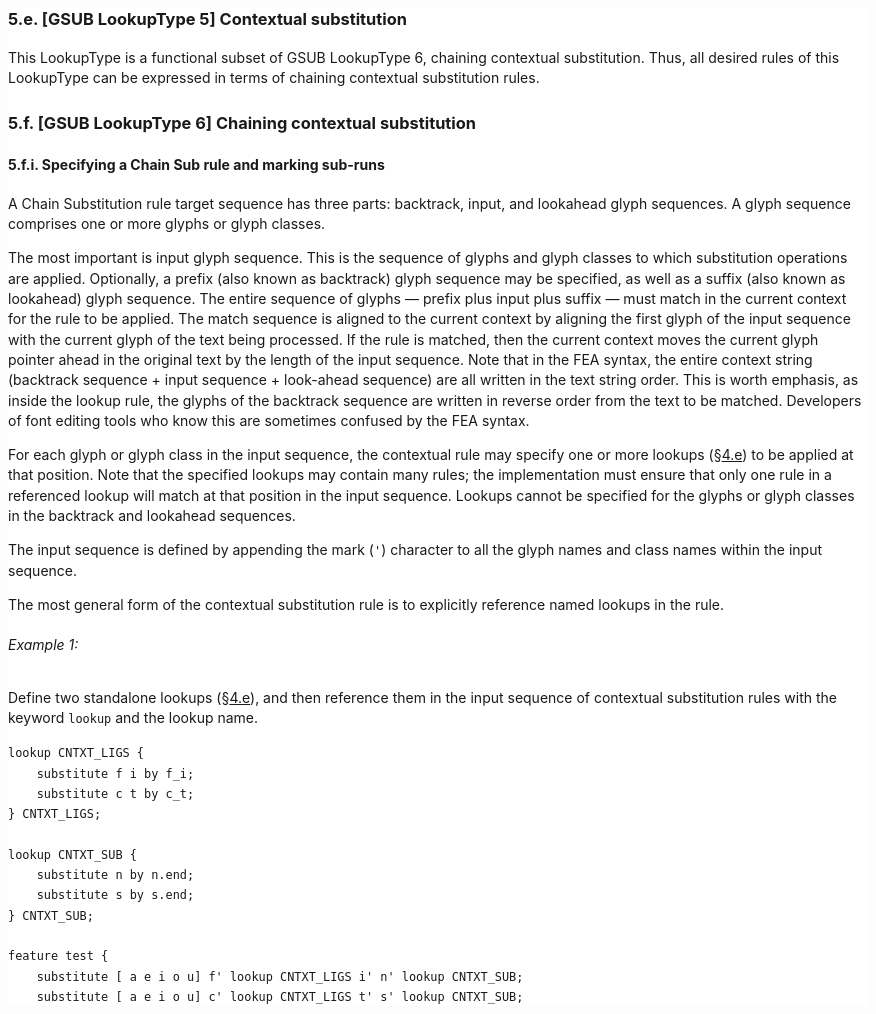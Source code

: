 <a name="5.e"></a>
### 5.e. [GSUB LookupType 5] Contextual substitution

This LookupType is a functional subset of GSUB LookupType 6, chaining contextual
substitution. Thus, all desired rules of this LookupType can be expressed in
terms of chaining contextual substitution rules.

<a name="5.f"></a>
### 5.f. [GSUB LookupType 6] Chaining contextual substitution

<a name="5.f.i"></a>
#### 5.f.i. Specifying a Chain Sub rule and marking sub-runs

A Chain Substitution rule target sequence has three parts: backtrack, input,
and lookahead glyph sequences. A glyph sequence comprises one or more glyphs
or glyph classes.

The most important is input glyph sequence. This is the sequence of glyphs and
glyph classes to which substitution operations are applied. Optionally, a prefix
(also known as backtrack) glyph sequence may be specified, as well as a suffix
(also known as lookahead) glyph sequence. The entire sequence of glyphs — prefix
plus input plus suffix — must match in the current context for the rule to be
applied. The match sequence is aligned to the current context by aligning the
first glyph of the input sequence with the current glyph of the text being
processed. If the rule is matched, then the current context moves the current
glyph pointer ahead in the original text by the length of the input sequence.
Note that in the FEA syntax, the entire context string (backtrack sequence +
input sequence + look-ahead sequence) are all written in the text string order.
This is worth emphasis, as inside the lookup rule, the glyphs of the backtrack
sequence are written in reverse order from the text to be matched. Developers of
font editing tools who know this are sometimes confused by the FEA syntax.

For each glyph or glyph class in the input sequence, the contextual rule may
specify one or more lookups (§[4.e](#4.e)) to be applied at that position.
Note that the specified lookups may contain many rules; the implementation
must ensure that only one rule in a referenced lookup will match at that
position in the input sequence. Lookups cannot be specified for the glyphs
or glyph classes in the backtrack and lookahead sequences.

The input sequence is defined by appending the mark (`'`) character to all the
glyph names and class names within the input sequence.

The most general form of the contextual substitution rule is to explicitly
reference named lookups in the rule.

###### Example 1:
Define two standalone lookups (§[4.e](#4.e)), and then reference them in the
input sequence of contextual substitution rules with the keyword `lookup` and
the lookup name.

```fea
lookup CNTXT_LIGS {
    substitute f i by f_i;
    substitute c t by c_t;
} CNTXT_LIGS;

lookup CNTXT_SUB {
    substitute n by n.end;
    substitute s by s.end;
} CNTXT_SUB;

feature test {
    substitute [ a e i o u] f' lookup CNTXT_LIGS i' n' lookup CNTXT_SUB;
    substitute [ a e i o u] c' lookup CNTXT_LIGS t' s' lookup CNTXT_SUB;
```